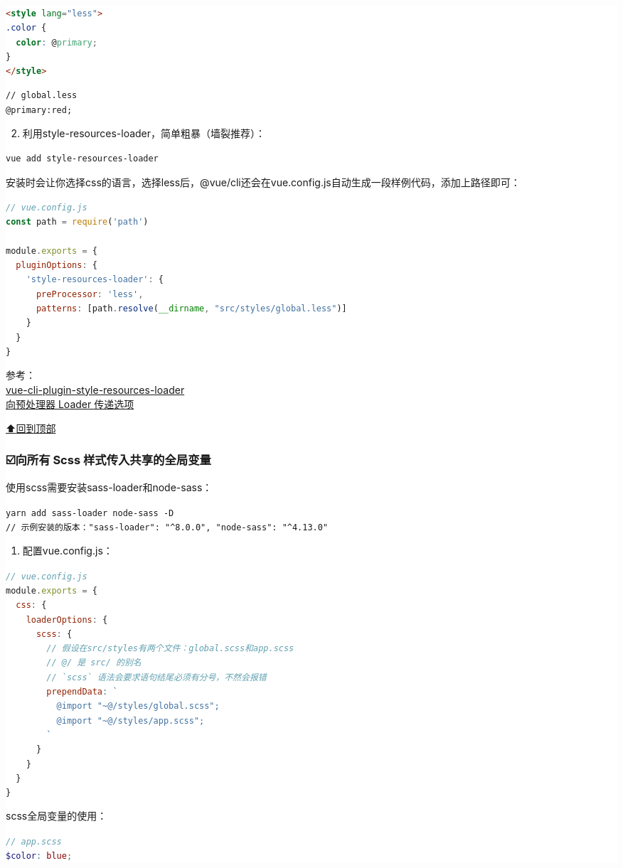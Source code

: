 ```html
<style lang="less">
.color {
  color: @primary;
}
</style>
```
```less
// global.less
@primary:red;
```
2. 利用style-resources-loader，简单粗暴（墙裂推荐）：
```
vue add style-resources-loader
```
安装时会让你选择css的语言，选择less后，@vue/cli还会在vue.config.js自动生成一段样例代码，添加上路径即可：
```js
// vue.config.js
const path = require('path')

module.exports = {
  pluginOptions: {
    'style-resources-loader': {
      preProcessor: 'less',
      patterns: [path.resolve(__dirname, "src/styles/global.less")]
    }
  }
}
```

参考：  
[vue-cli-plugin-style-resources-loader](https://www.npmjs.com/package/vue-cli-plugin-style-resources-loader)    
[向预处理器 Loader 传递选项](https://cli.vuejs.org/zh/guide/css.html#%E5%90%91%E9%A2%84%E5%A4%84%E7%90%86%E5%99%A8-loader-%E4%BC%A0%E9%80%92%E9%80%89%E9%A1%B9)

[:arrow_up:回到顶部](#vue-cli3的配置参考)  

### :ballot_box_with_check:向所有 Scss 样式传入共享的全局变量
使用scss需要安装sass-loader和node-sass：
```
yarn add sass-loader node-sass -D
// 示例安装的版本："sass-loader": "^8.0.0", "node-sass": "^4.13.0"
```
1. 配置vue.config.js：
```js
// vue.config.js
module.exports = {
  css: {
    loaderOptions: {
      scss: {
        // 假设在src/styles有两个文件：global.scss和app.scss
        // @/ 是 src/ 的别名
        // `scss` 语法会要求语句结尾必须有分号，不然会报错
        prependData: `
          @import "~@/styles/global.scss";
          @import "~@/styles/app.scss";
        `
      }
    }
  }
}
```
scss全局变量的使用：
``` scss
// app.scss
$color: blue;
```
